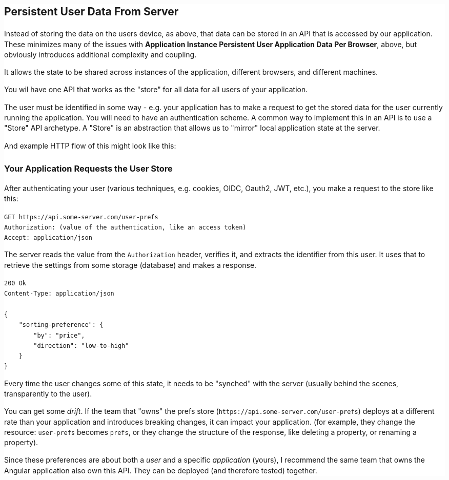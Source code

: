 ## Persistent User Data From Server

Instead of storing the data on the users device, as above, that data can be stored in an API that is accessed by our application. These minimizes many of the issues with **Application Instance Persistent User Application Data Per Browser**, above, but obviously introduces additional complexity and coupling.

It allows the state to be shared across instances of the application, different browsers, and different machines.

You wil have one API that works as the "store" for all data for all users of your application. 

The user must be identified in some way - e.g. your application has to make a request to get the stored data for the user currently running the application. You will need to have an authentication scheme. A common way to implement this in an API is to use a "Store" API archetype. A "Store" is an abstraction that allows us to "mirror" local application state at the server. 

And example HTTP flow of this might look like this:

### Your Application Requests the User Store

After authenticating your user (various techniques, e.g. cookies, OIDC, Oauth2, JWT, etc.), you make a request to the store like this:

```http
GET https://api.some-server.com/user-prefs
Authorization: (value of the authentication, like an access token)
Accept: application/json
```

The server reads the value from the `Authorization` header, verifies it, and extracts the identifier from this user. It uses that to retrieve the settings from some storage (database) and makes a response.

```http
200 Ok
Content-Type: application/json

{
    "sorting-preference": {
        "by": "price",
        "direction": "low-to-high"
    }
}
```

Every time the user changes some of this state, it needs to be "synched" with the server (usually behind the scenes, transparently to the user).

You can get some *drift*. If the team that "owns" the prefs store (`https://api.some-server.com/user-prefs`) deploys at a different rate than your application and introduces breaking changes, it can impact your application. (for example, they change the resource: `user-prefs` becomes `prefs`, or they change the structure of the response, like deleting a property, or renaming a property). 

Since these preferences are about both a *user* and a specific *application* (yours), I recommend the same team that owns the Angular application also own this API. They can be deployed (and therefore tested) together.
